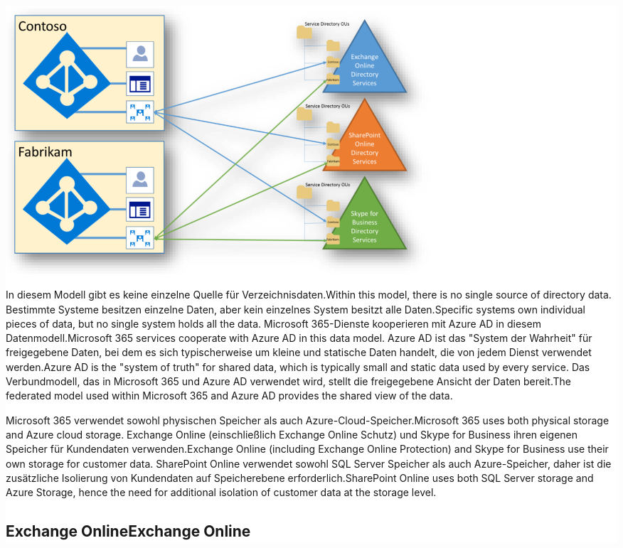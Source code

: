 ![Microsoft 365 Mandantendaten Synchronisierung](../media/office-365-isolation-tenant-data-sync.png)

<span data-ttu-id="6b335-108">In diesem Modell gibt es keine einzelne Quelle für Verzeichnisdaten.</span><span class="sxs-lookup"><span data-stu-id="6b335-108">Within this model, there is no single source of directory data.</span></span> <span data-ttu-id="6b335-109">Bestimmte Systeme besitzen einzelne Daten, aber kein einzelnes System besitzt alle Daten.</span><span class="sxs-lookup"><span data-stu-id="6b335-109">Specific systems own individual pieces of data, but no single system holds all the data.</span></span> <span data-ttu-id="6b335-110">Microsoft 365-Dienste kooperieren mit Azure AD in diesem Datenmodell.</span><span class="sxs-lookup"><span data-stu-id="6b335-110">Microsoft 365 services cooperate with Azure AD in this data model.</span></span> <span data-ttu-id="6b335-111">Azure AD ist das "System der Wahrheit" für freigegebene Daten, bei dem es sich typischerweise um kleine und statische Daten handelt, die von jedem Dienst verwendet werden.</span><span class="sxs-lookup"><span data-stu-id="6b335-111">Azure AD is the "system of truth" for shared data, which is typically small and static data used by every service.</span></span> <span data-ttu-id="6b335-112">Das Verbundmodell, das in Microsoft 365 und Azure AD verwendet wird, stellt die freigegebene Ansicht der Daten bereit.</span><span class="sxs-lookup"><span data-stu-id="6b335-112">The federated model used within Microsoft 365 and Azure AD provides the shared view of the data.</span></span>

<span data-ttu-id="6b335-113">Microsoft 365 verwendet sowohl physischen Speicher als auch Azure-Cloud-Speicher.</span><span class="sxs-lookup"><span data-stu-id="6b335-113">Microsoft 365 uses both physical storage and Azure cloud storage.</span></span> <span data-ttu-id="6b335-114">Exchange Online (einschließlich Exchange Online Schutz) und Skype for Business ihren eigenen Speicher für Kundendaten verwenden.</span><span class="sxs-lookup"><span data-stu-id="6b335-114">Exchange Online (including Exchange Online Protection) and Skype for Business use their own storage for customer data.</span></span> <span data-ttu-id="6b335-115">SharePoint Online verwendet sowohl SQL Server Speicher als auch Azure-Speicher, daher ist die zusätzliche Isolierung von Kundendaten auf Speicherebene erforderlich.</span><span class="sxs-lookup"><span data-stu-id="6b335-115">SharePoint Online uses both SQL Server storage and Azure Storage, hence the need for additional isolation of customer data at the storage level.</span></span>

## <a name="exchange-online"></a><span data-ttu-id="6b335-116">Exchange Online</span><span class="sxs-lookup"><span data-stu-id="6b335-116">Exchange Online</span></span>
